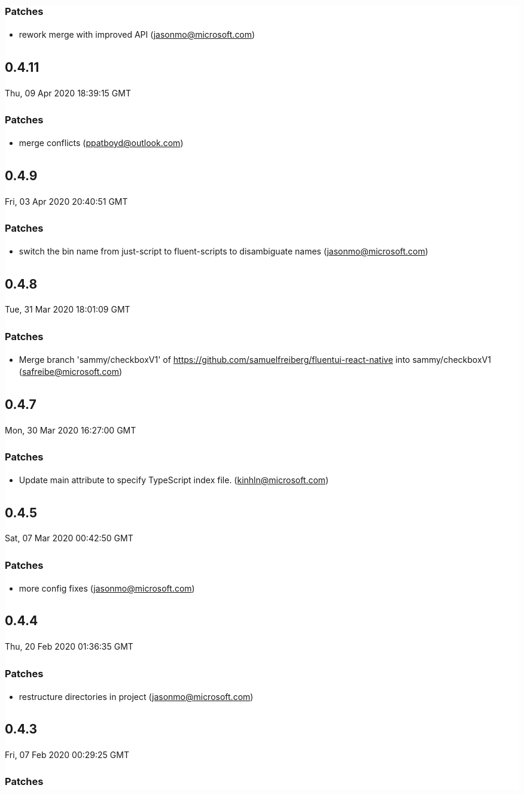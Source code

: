 ### Patches

- rework merge with improved API (jasonmo@microsoft.com)
## 0.4.11
Thu, 09 Apr 2020 18:39:15 GMT

### Patches

- merge conflicts (ppatboyd@outlook.com)
## 0.4.9
Fri, 03 Apr 2020 20:40:51 GMT

### Patches

- switch the bin name from just-script to fluent-scripts to disambiguate names (jasonmo@microsoft.com)
## 0.4.8
Tue, 31 Mar 2020 18:01:09 GMT

### Patches

- Merge branch 'sammy/checkboxV1' of https://github.com/samuelfreiberg/fluentui-react-native into sammy/checkboxV1 (safreibe@microsoft.com)
## 0.4.7
Mon, 30 Mar 2020 16:27:00 GMT

### Patches

- Update main attribute to specify TypeScript index file. (kinhln@microsoft.com)
## 0.4.5
Sat, 07 Mar 2020 00:42:50 GMT

### Patches

- more config fixes (jasonmo@microsoft.com)
## 0.4.4
Thu, 20 Feb 2020 01:36:35 GMT

### Patches

- restructure directories in project (jasonmo@microsoft.com)
## 0.4.3
Fri, 07 Feb 2020 00:29:25 GMT

### Patches
